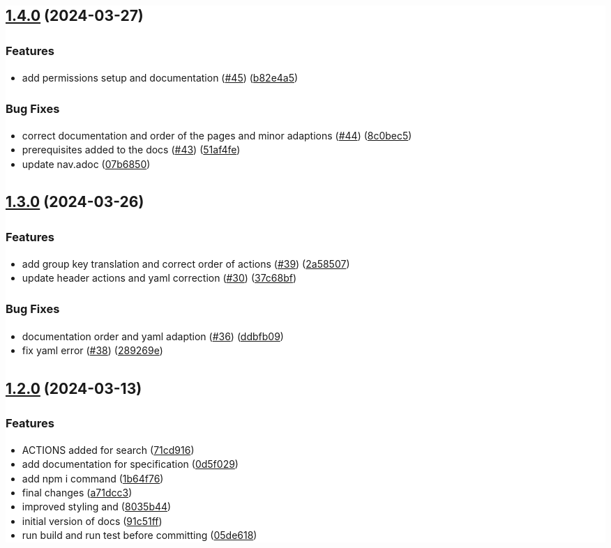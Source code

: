 ## [1.4.0](https://github.com/onecx/onecx-nx-plugins/compare/v1.3.0...v1.4.0) (2024-03-27)


### Features

* add permissions setup and documentation ([#45](https://github.com/onecx/onecx-nx-plugins/issues/45)) ([b82e4a5](https://github.com/onecx/onecx-nx-plugins/commit/b82e4a505eedfa0fbaf84de9e144c9dfd5d1a41b))


### Bug Fixes

* correct documentation and order of the pages and minor adaptions ([#44](https://github.com/onecx/onecx-nx-plugins/issues/44)) ([8c0bec5](https://github.com/onecx/onecx-nx-plugins/commit/8c0bec5bcb717e3d6c8868cc14aa2c86811a9d2c))
* prerequisites added to the docs ([#43](https://github.com/onecx/onecx-nx-plugins/issues/43)) ([51af4fe](https://github.com/onecx/onecx-nx-plugins/commit/51af4fea64af5ae401742daf89c68e03011b2cb4))
* update nav.adoc ([07b6850](https://github.com/onecx/onecx-nx-plugins/commit/07b685002d22bfa8246a19dbf4362ef840fedbde))

## [1.3.0](https://github.com/onecx/onecx-nx-plugins/compare/v1.2.0...v1.3.0) (2024-03-26)


### Features

* add group key translation and correct order of actions ([#39](https://github.com/onecx/onecx-nx-plugins/issues/39)) ([2a58507](https://github.com/onecx/onecx-nx-plugins/commit/2a58507774a2f5747de66dfd4fa44a50508945ec))
* update header actions and yaml correction ([#30](https://github.com/onecx/onecx-nx-plugins/issues/30)) ([37c68bf](https://github.com/onecx/onecx-nx-plugins/commit/37c68bfb51d69f54e9bc2c7c45660e8fedfb142e))


### Bug Fixes

* documentation order and yaml adaption ([#36](https://github.com/onecx/onecx-nx-plugins/issues/36)) ([ddbfb09](https://github.com/onecx/onecx-nx-plugins/commit/ddbfb0951cf246a9e4456b9ba217e9d199b8f9b4))
* fix yaml error ([#38](https://github.com/onecx/onecx-nx-plugins/issues/38)) ([289269e](https://github.com/onecx/onecx-nx-plugins/commit/289269ebffb17015785400422987ad765fca4416))

## [1.2.0](https://github.com/onecx/onecx-nx-plugins/compare/v1.1.2...v1.2.0) (2024-03-13)


### Features

* ACTIONS added for search ([71cd916](https://github.com/onecx/onecx-nx-plugins/commit/71cd9164d21aeafa801dce4bbf78725cd143d835))
* add documentation for specification ([0d5f029](https://github.com/onecx/onecx-nx-plugins/commit/0d5f029dc431d8a79218ee7941f95bf4e8b73f04))
* add npm i command ([1b64f76](https://github.com/onecx/onecx-nx-plugins/commit/1b64f76f5e2b350ddd446cb2adc05c92f5e02769))
* final changes ([a71dcc3](https://github.com/onecx/onecx-nx-plugins/commit/a71dcc3b4503bb564c8f57ef0c9acade11fd5a1b))
* improved styling and ([8035b44](https://github.com/onecx/onecx-nx-plugins/commit/8035b440d5cf1d558a503767ef439540ba06363e))
* initial version of docs ([91c51ff](https://github.com/onecx/onecx-nx-plugins/commit/91c51ffd9a4b466cf8002e62381b3f2620094bdd))
* run build and run test before committing ([05de618](https://github.com/onecx/onecx-nx-plugins/commit/05de6185ed937b114120acc536d9a92879f9c19a))
